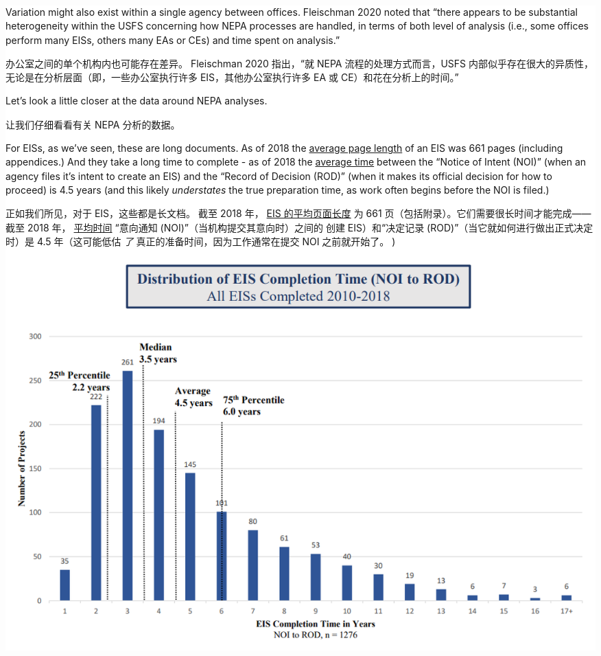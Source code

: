 Variation might also exist within a single agency between offices. Fleischman 2020 noted that “there appears to be substantial heterogeneity within the USFS concerning how NEPA processes are handled, in terms of both level of analysis (i.e., some offices perform many EISs, others many EAs or CEs) and time spent on analysis.”

办公室之间的单个机构内也可能存在差异。 Fleischman 2020 指出，“就 NEPA 流程的处理方式而言，USFS 内部似乎存在很大的异质性，无论是在分析层面（即，一些办公室执行许多 EIS，其他办公室执行许多 EA 或 CE）和花在分析上的时间。”

Let’s look a little closer at the data around NEPA analyses.

让我们仔细看看有关 NEPA 分析的数据。

For EISs, as we’ve seen, these are long documents. As of 2018 the [average page length](https://ceq.doe.gov/docs/nepa-practice/CEQ_EIS_Length_Report_2020-6-12.pdf) of an EIS was 661 pages (including appendices.) And they take a long time to complete - as of 2018 the [average time](https://ceq.doe.gov/docs/nepa-practice/CEQ_EIS_Timeline_Report_2020-6-12.pdf) between the “Notice of Intent (NOI)” (when an agency files it’s intent to create an EIS) and the “Record of Decision (ROD)” (when it makes its official decision for how to proceed) is 4.5 years (and this likely _understates_ the true preparation time, as work often begins before the NOI is filed.)

正如我们所见，对于 EIS，这些都是长文档。 截至 2018 年， [EIS 的平均页面长度](https://ceq.doe.gov/docs/nepa-practice/CEQ_EIS_Length_Report_2020-6-12.pdf) 为 661 页（包括附录）。它们需要很长时间才能完成——截至 2018 年， [平均时间](https://ceq.doe.gov/docs/nepa-practice/CEQ_EIS_Timeline_Report_2020-6-12.pdf) “意向通知 (NOI)”（当机构提交其意向时）之间的 创建 EIS）和“决定记录 (ROD)”（当它就如何进行做出正式决定时）是 4.5 年（这可能低估 _了_ 真正的准备时间，因为工作通常在提交 NOI 之前就开始了。 )

![](https3A2F2Fbucketeer-e05bbc84-baa3-437e-9518-adb32be77984.s3.amazonaws.com2Fpublic2Fimages2Fa1e869ed-ebe5-4992-ada5-4eaec0cb5c4d_1027x675.png)
